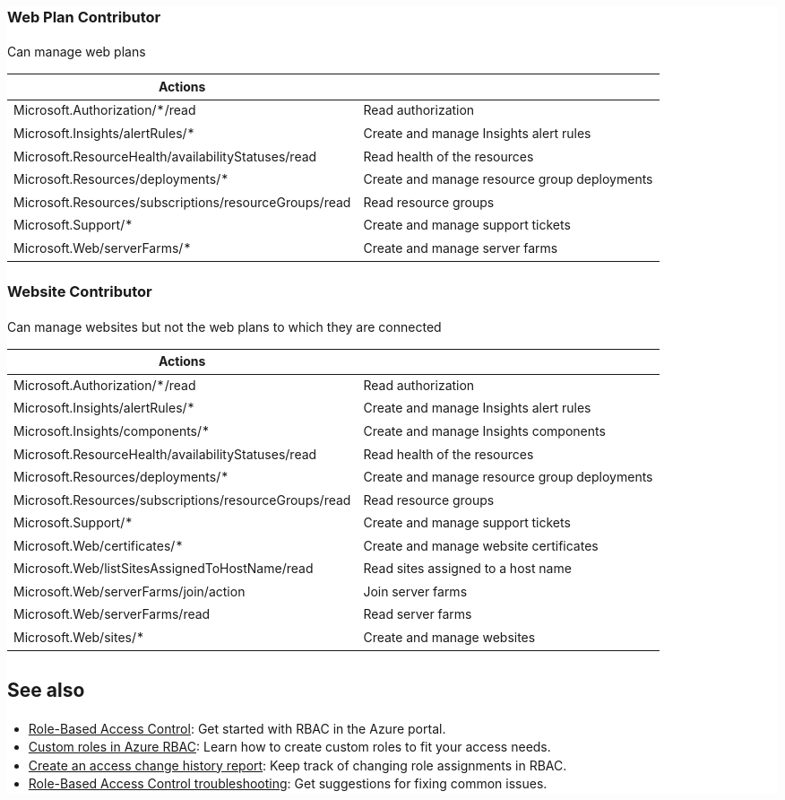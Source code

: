 ### Web Plan Contributor
Can manage web plans

| **Actions** ||
| ------- | ------ |
| Microsoft.Authorization/*/read | Read authorization |
| Microsoft.Insights/alertRules/* | Create and manage Insights alert rules |
| Microsoft.ResourceHealth/availabilityStatuses/read | Read health of the resources |
| Microsoft.Resources/deployments/* | Create and manage resource group deployments |
| Microsoft.Resources/subscriptions/resourceGroups/read | Read resource groups |  
| Microsoft.Support/* | Create and manage support tickets |
| Microsoft.Web/serverFarms/* | Create and manage server farms |

### Website Contributor
Can manage websites but not the web plans to which they are connected

| **Actions** ||
| ------- | ------ |
| Microsoft.Authorization/*/read | Read authorization |
| Microsoft.Insights/alertRules/* | Create and manage Insights alert rules |
| Microsoft.Insights/components/* | Create and manage Insights components |
| Microsoft.ResourceHealth/availabilityStatuses/read | Read health of the resources |
| Microsoft.Resources/deployments/* | Create and manage resource group deployments |
| Microsoft.Resources/subscriptions/resourceGroups/read | Read resource groups |  
| Microsoft.Support/* | Create and manage support tickets |
| Microsoft.Web/certificates/* | Create and manage website certificates |
| Microsoft.Web/listSitesAssignedToHostName/read | Read sites assigned to a host name |
| Microsoft.Web/serverFarms/join/action | Join server farms |
| Microsoft.Web/serverFarms/read | Read server farms |
| Microsoft.Web/sites/* | Create and manage websites |

## See also
- [Role-Based Access Control](role-based-access-control-configure.md): Get started with RBAC in the Azure portal.
- [Custom roles in Azure RBAC](role-based-access-control-custom-roles.md): Learn how to create custom roles to fit your access needs.
- [Create an access change history report](role-based-access-control-access-change-history-report.md): Keep track of changing role assignments in RBAC.
- [Role-Based Access Control troubleshooting](role-based-access-control-troubleshooting.md): Get suggestions for fixing common issues.

